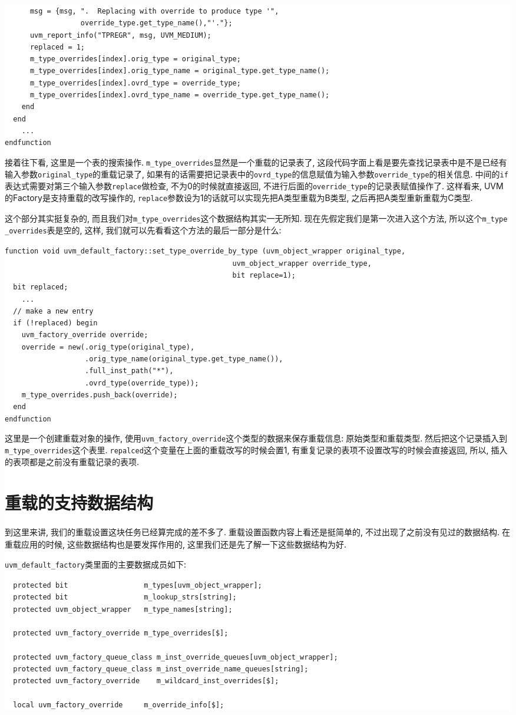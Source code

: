 ```
      msg = {msg, ".  Replacing with override to produce type '",
                  override_type.get_type_name(),"'."};
      uvm_report_info("TPREGR", msg, UVM_MEDIUM);
      replaced = 1;
      m_type_overrides[index].orig_type = original_type; 
      m_type_overrides[index].orig_type_name = original_type.get_type_name(); 
      m_type_overrides[index].ovrd_type = override_type; 
      m_type_overrides[index].ovrd_type_name = override_type.get_type_name(); 
    end
  end
    ...
endfunction
```

接着往下看, 这里是一个表的搜索操作. `m_type_overrides`显然是一个重载的记录表了, 这段代码字面上看是要先查找记录表中是不是已经有输入参数`original_type`的重载记录了, 如果有的话需要把记录表中的`ovrd_type`的信息赋值为输入参数`override_type`的相关信息. 中间的`if`表达式需要对第三个输入参数`replace`做检查, 不为0的时候就直接返回, 不进行后面的`override_type`的记录表赋值操作了. 这样看来, UVM的Factory是支持重载的改写操作的, `replace`参数设为1的话就可以实现先把A类型重载为B类型, 之后再把A类型重新重载为C类型.

这个部分其实挺复杂的, 而且我们对`m_type_overrides`这个数据结构其实一无所知. 现在先假定我们是第一次进入这个方法, 所以这个`m_type_overrides`表是空的, 这样, 我们就可以先看看这个方法的最后一部分是什么:

```
function void uvm_default_factory::set_type_override_by_type (uvm_object_wrapper original_type,
                                                      uvm_object_wrapper override_type,
                                                      bit replace=1);
  bit replaced;
    ...
  // make a new entry
  if (!replaced) begin
    uvm_factory_override override;
    override = new(.orig_type(original_type),
                   .orig_type_name(original_type.get_type_name()),
                   .full_inst_path("*"),
                   .ovrd_type(override_type));
    m_type_overrides.push_back(override);
  end
endfunction
```

这里是一个创建重载对象的操作, 使用`uvm_factory_override`这个类型的数据来保存重载信息: 原始类型和重载类型. 然后把这个记录插入到`m_type_overrides`这个表里. `repalced`这个变量在上面的重载改写的时候会置1, 有重复记录的表项不设置改写的时候会直接返回, 所以, 插入的表项都是之前没有重载记录的表项.

# 重载的支持数据结构

到这里来讲, 我们的重载设置这块任务已经算完成的差不多了. 重载设置函数内容上看还是挺简单的, 不过出现了之前没有见过的数据结构. 在重载应用的时候, 这些数据结构也是要发挥作用的, 这里我们还是先了解一下这些数据结构为好.

`uvm_default_factory`类里面的主要数据成员如下:

```
  protected bit                  m_types[uvm_object_wrapper];
  protected bit                  m_lookup_strs[string];
  protected uvm_object_wrapper   m_type_names[string];

  protected uvm_factory_override m_type_overrides[$];

  protected uvm_factory_queue_class m_inst_override_queues[uvm_object_wrapper];
  protected uvm_factory_queue_class m_inst_override_name_queues[string];
  protected uvm_factory_override    m_wildcard_inst_overrides[$];

  local uvm_factory_override     m_override_info[$];
```

